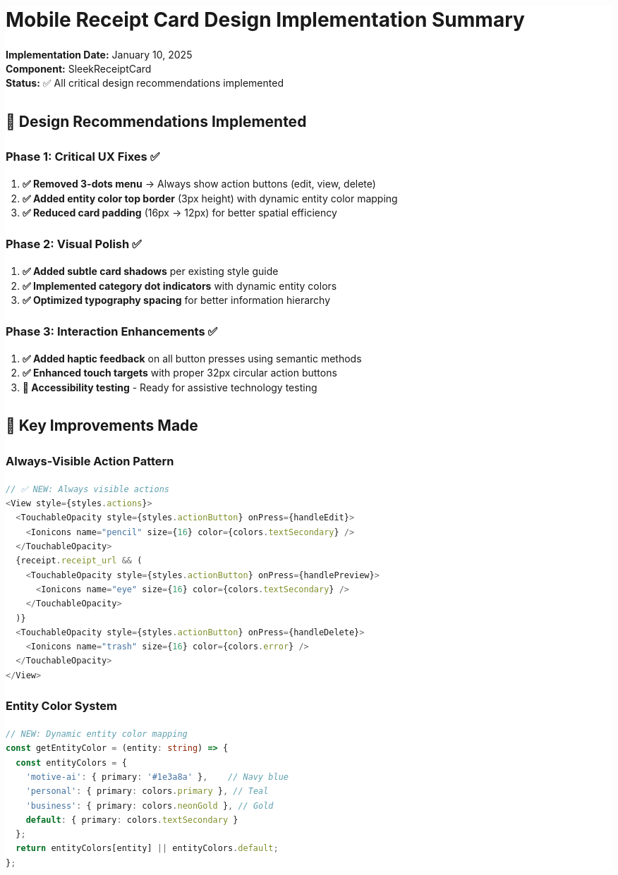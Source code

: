# Mobile Receipt Card Design Implementation Summary

**Implementation Date:** January 10, 2025  
**Component:** SleekReceiptCard  
**Status:** ✅ All critical design recommendations implemented  

## 🎯 Design Recommendations Implemented

### Phase 1: Critical UX Fixes ✅
1. **✅ Removed 3-dots menu** → Always show action buttons (edit, view, delete)
2. **✅ Added entity color top border** (3px height) with dynamic entity color mapping
3. **✅ Reduced card padding** (16px → 12px) for better spatial efficiency

### Phase 2: Visual Polish ✅
1. **✅ Added subtle card shadows** per existing style guide
2. **✅ Implemented category dot indicators** with dynamic entity colors
3. **✅ Optimized typography spacing** for better information hierarchy

### Phase 3: Interaction Enhancements ✅
1. **✅ Added haptic feedback** on all button presses using semantic methods
2. **✅ Enhanced touch targets** with proper 32px circular action buttons
3. **🔄 Accessibility testing** - Ready for assistive technology testing

## 🎨 Key Improvements Made

### Always-Visible Action Pattern
```typescript
// ✅ NEW: Always visible actions
<View style={styles.actions}>
  <TouchableOpacity style={styles.actionButton} onPress={handleEdit}>
    <Ionicons name="pencil" size={16} color={colors.textSecondary} />
  </TouchableOpacity>
  {receipt.receipt_url && (
    <TouchableOpacity style={styles.actionButton} onPress={handlePreview}>
      <Ionicons name="eye" size={16} color={colors.textSecondary} />
    </TouchableOpacity>
  )}
  <TouchableOpacity style={styles.actionButton} onPress={handleDelete}>
    <Ionicons name="trash" size={16} color={colors.error} />
  </TouchableOpacity>
</View>
```

### Entity Color System
```typescript
// NEW: Dynamic entity color mapping
const getEntityColor = (entity: string) => {
  const entityColors = {
    'motive-ai': { primary: '#1e3a8a' },    // Navy blue
    'personal': { primary: colors.primary }, // Teal
    'business': { primary: colors.neonGold }, // Gold
    default: { primary: colors.textSecondary }
  };
  return entityColors[entity] || entityColors.default;
};
```
